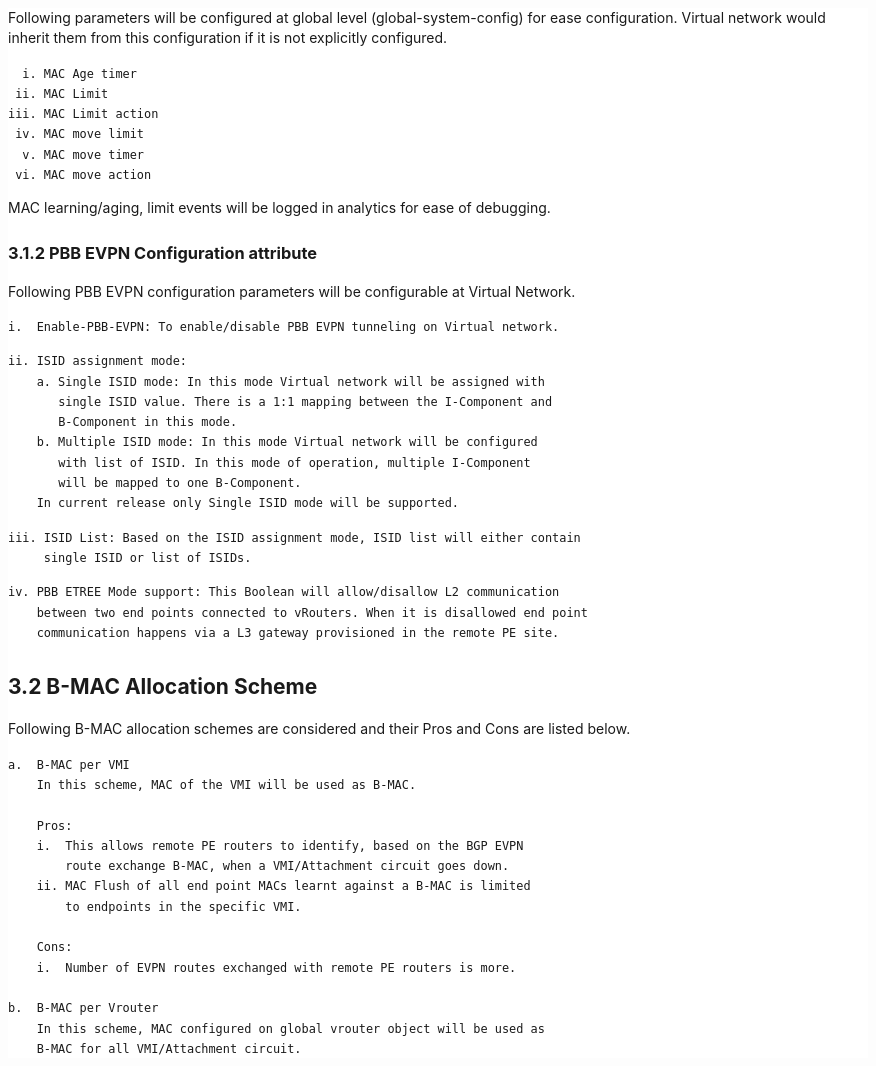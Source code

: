 Following parameters will be configured at global level (global-system-config)
for ease configuration. Virtual network would inherit them from this
configuration if it is not explicitly configured.

      i. MAC Age timer
     ii. MAC Limit
    iii. MAC Limit action
     iv. MAC move limit
      v. MAC move timer
     vi. MAC move action

MAC learning/aging, limit events will be logged in analytics for ease of debugging.

### 3.1.2 PBB EVPN Configuration attribute
Following PBB EVPN configuration parameters will be configurable at Virtual Network.
>
    i.  Enable-PBB-EVPN: To enable/disable PBB EVPN tunneling on Virtual network.
>
    ii. ISID assignment mode:
        a. Single ISID mode: In this mode Virtual network will be assigned with
           single ISID value. There is a 1:1 mapping between the I-Component and
           B-Component in this mode.
        b. Multiple ISID mode: In this mode Virtual network will be configured
           with list of ISID. In this mode of operation, multiple I-Component
           will be mapped to one B-Component.
        In current release only Single ISID mode will be supported.
>
    iii. ISID List: Based on the ISID assignment mode, ISID list will either contain
         single ISID or list of ISIDs.
>
    iv. PBB ETREE Mode support: This Boolean will allow/disallow L2 communication
        between two end points connected to vRouters. When it is disallowed end point
        communication happens via a L3 gateway provisioned in the remote PE site.

## 3.2	B-MAC Allocation Scheme
Following B-MAC allocation schemes are considered and their Pros and Cons are listed below.

    a.	B-MAC per VMI
        In this scheme, MAC of the VMI will be used as B-MAC.

        Pros:
        i.  This allows remote PE routers to identify, based on the BGP EVPN
            route exchange B-MAC, when a VMI/Attachment circuit goes down.
        ii. MAC Flush of all end point MACs learnt against a B-MAC is limited
            to endpoints in the specific VMI.

        Cons:
        i.  Number of EVPN routes exchanged with remote PE routers is more.

    b.	B-MAC per Vrouter
        In this scheme, MAC configured on global vrouter object will be used as
        B-MAC for all VMI/Attachment circuit.
